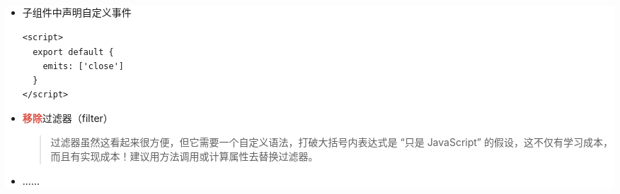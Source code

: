   - 子组件中声明自定义事件

    ```vue
    <script>
      export default {
        emits: ['close']
      }
    </script>
    ```

- <strong style="color:#DD5145">移除</strong>过滤器（filter）

  > 过滤器虽然这看起来很方便，但它需要一个自定义语法，打破大括号内表达式是 “只是 JavaScript” 的假设，这不仅有学习成本，而且有实现成本！建议用方法调用或计算属性去替换过滤器。

- ......